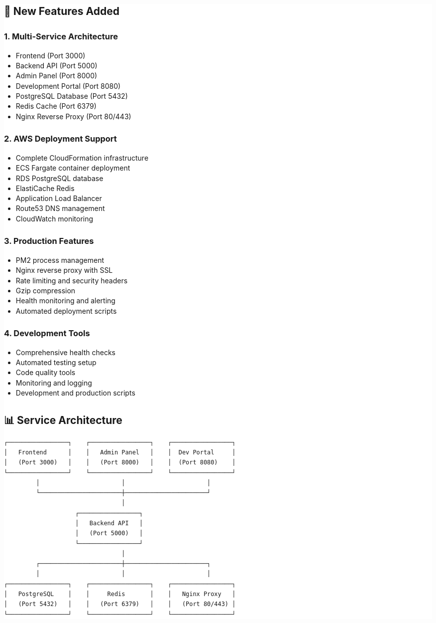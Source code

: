 ## 🚀 New Features Added

### 1. **Multi-Service Architecture**
- Frontend (Port 3000)
- Backend API (Port 5000)
- Admin Panel (Port 8000)
- Development Portal (Port 8080)
- PostgreSQL Database (Port 5432)
- Redis Cache (Port 6379)
- Nginx Reverse Proxy (Port 80/443)

### 2. **AWS Deployment Support**
- Complete CloudFormation infrastructure
- ECS Fargate container deployment
- RDS PostgreSQL database
- ElastiCache Redis
- Application Load Balancer
- Route53 DNS management
- CloudWatch monitoring

### 3. **Production Features**
- PM2 process management
- Nginx reverse proxy with SSL
- Rate limiting and security headers
- Gzip compression
- Health monitoring and alerting
- Automated deployment scripts

### 4. **Development Tools**
- Comprehensive health checks
- Automated testing setup
- Code quality tools
- Monitoring and logging
- Development and production scripts

## 📊 Service Architecture

```
┌─────────────────┐    ┌─────────────────┐    ┌─────────────────┐
│   Frontend      │    │   Admin Panel   │    │  Dev Portal     │
│   (Port 3000)   │    │   (Port 8000)   │    │  (Port 8080)    │
└─────────────────┘    └─────────────────┘    └─────────────────┘
         │                       │                       │
         └───────────────────────┼───────────────────────┘
                                 │
                    ┌─────────────────┐
                    │   Backend API   │
                    │   (Port 5000)   │
                    └─────────────────┘
                                 │
         ┌───────────────────────┼───────────────────────┐
         │                       │                       │
┌─────────────────┐    ┌─────────────────┐    ┌─────────────────┐
│   PostgreSQL    │    │     Redis       │    │   Nginx Proxy   │
│   (Port 5432)   │    │   (Port 6379)   │    │   (Port 80/443) │
└─────────────────┘    └─────────────────┘    └─────────────────┘
```
